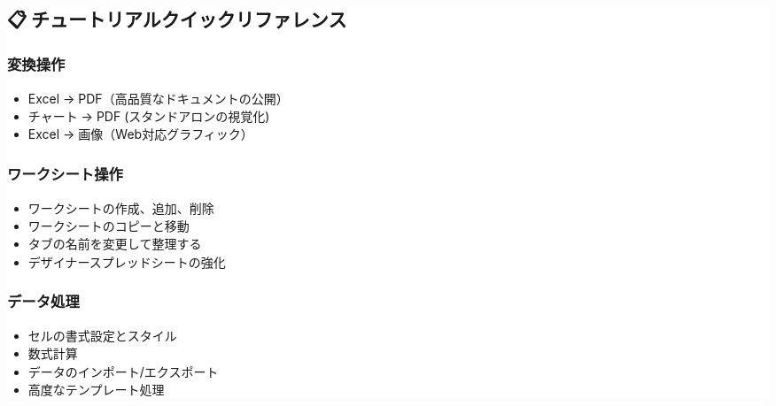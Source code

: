 ## 📋 チュートリアルクイックリファレンス

### **変換操作**
- Excel → PDF（高品質なドキュメントの公開）
- チャート → PDF (スタンドアロンの視覚化)
- Excel → 画像（Web対応グラフィック）

### **ワークシート操作**
- ワークシートの作成、追加、削除
- ワークシートのコピーと移動
- タブの名前を変更して整理する
- デザイナースプレッドシートの強化

### **データ処理**
- セルの書式設定とスタイル
- 数式計算
- データのインポート/エクスポート
- 高度なテンプレート処理
